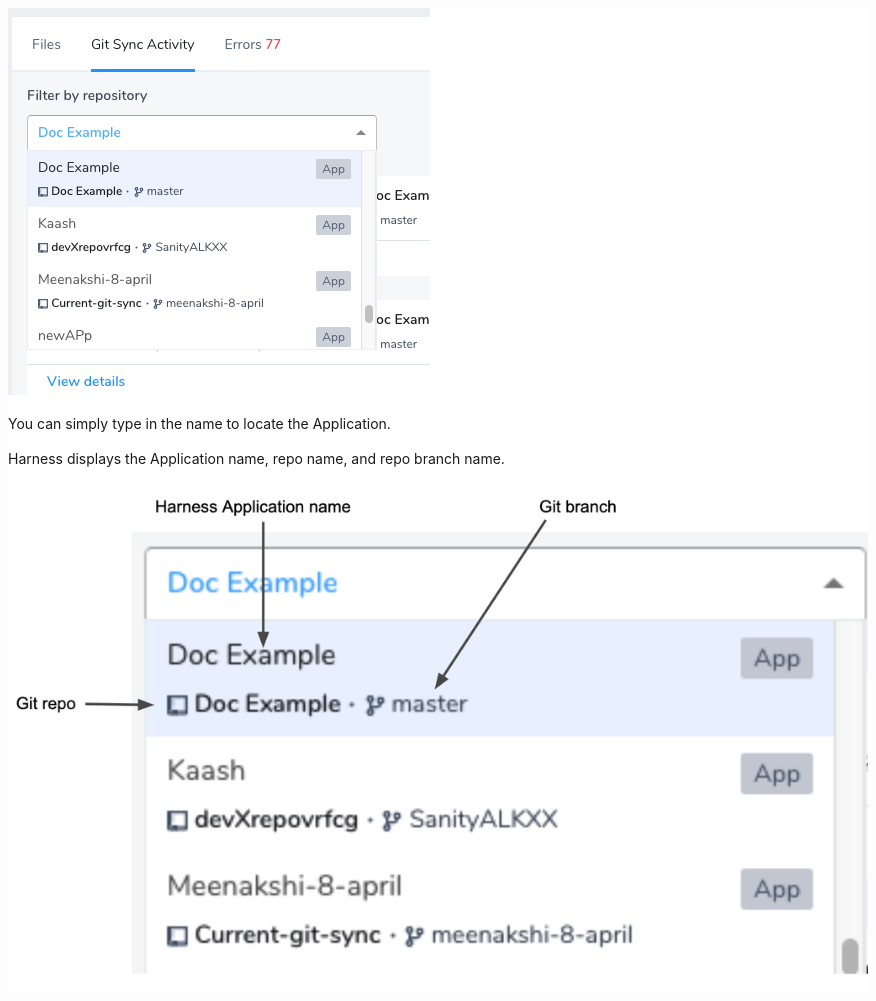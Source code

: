 ![](./static/view-harness-git-sync-activity-26.png)

You can simply type in the name to locate the Application.

Harness displays the Application name, repo name, and repo branch name.

![](./static/view-harness-git-sync-activity-27.png)
